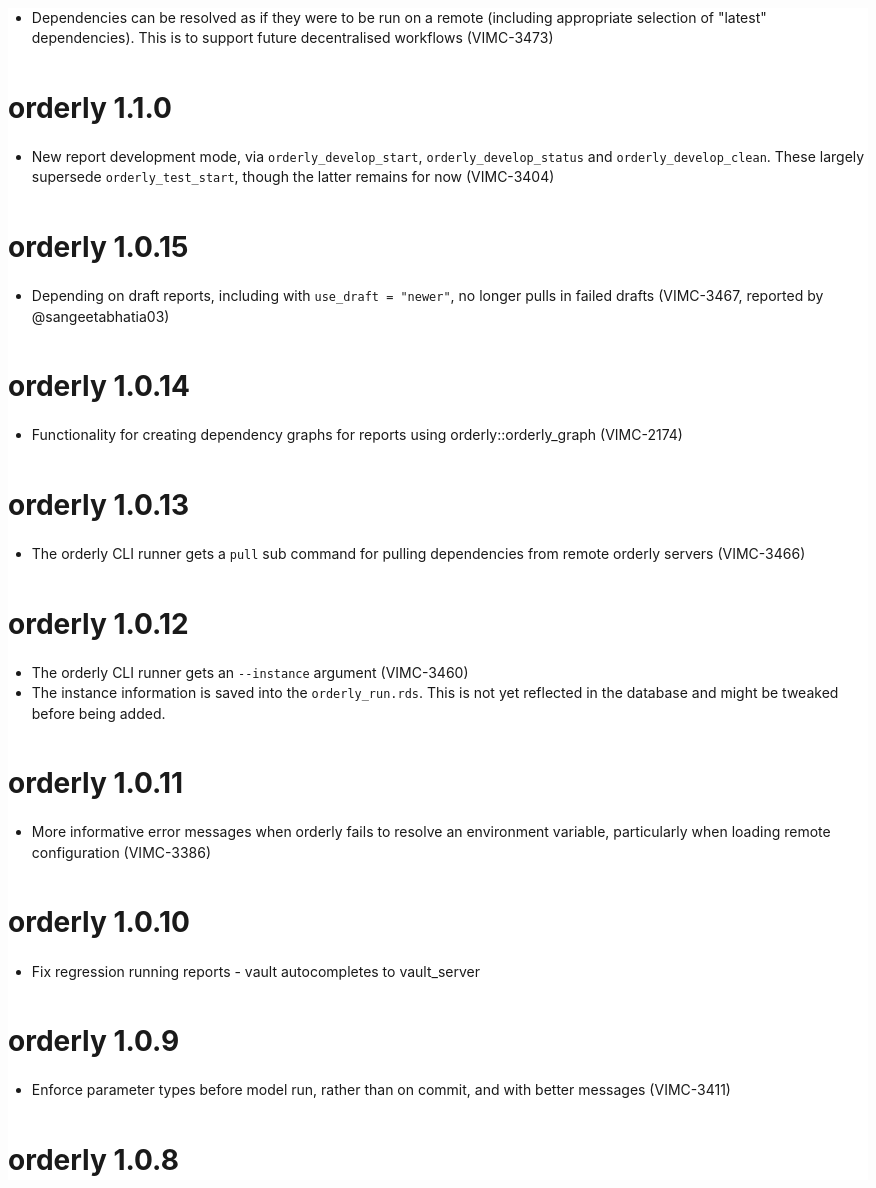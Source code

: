 * Dependencies can be resolved as if they were to be run on a remote (including appropriate selection of "latest" dependencies).  This is to support future decentralised workflows (VIMC-3473)

# orderly 1.1.0

* New report development mode, via `orderly_develop_start`, `orderly_develop_status` and `orderly_develop_clean`.  These largely supersede `orderly_test_start`, though the latter remains for now (VIMC-3404)

# orderly 1.0.15

* Depending on draft reports, including with `use_draft = "newer"`, no longer pulls in failed drafts (VIMC-3467, reported by @sangeetabhatia03)

# orderly 1.0.14

* Functionality for creating dependency graphs for reports using orderly::orderly_graph (VIMC-2174)

# orderly 1.0.13

* The orderly CLI runner gets a `pull` sub command for pulling dependencies from remote orderly servers (VIMC-3466)

# orderly 1.0.12

* The orderly CLI runner gets an `--instance` argument (VIMC-3460)
* The instance information is saved into the `orderly_run.rds`.  This is not yet reflected in the database and might be tweaked before being added.

# orderly 1.0.11

* More informative error messages when orderly fails to resolve an environment variable, particularly when loading remote configuration (VIMC-3386)

# orderly 1.0.10

* Fix regression running reports - vault autocompletes to vault_server

# orderly 1.0.9

* Enforce parameter types before model run, rather than on commit, and with better messages (VIMC-3411)

# orderly 1.0.8
